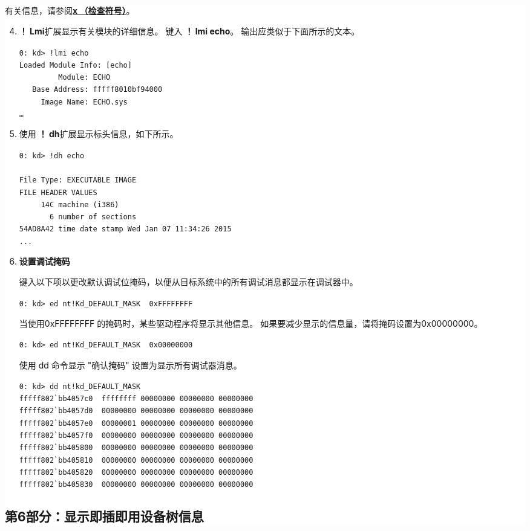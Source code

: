    有关信息，请参阅[**x （检查符号）**](x--examine-symbols-.md)。

4. **！ Lmi**扩展显示有关模块的详细信息。 键入 **！ lmi echo**。 输出应类似于下面所示的文本。

   ```dbgcmd
   0: kd> !lmi echo
   Loaded Module Info: [echo] 
            Module: ECHO
      Base Address: fffff8010bf94000
        Image Name: ECHO.sys
   … 
   ```

5. 使用 **！ dh**扩展显示标头信息，如下所示。

   ```dbgcmd
   0: kd> !dh echo

   File Type: EXECUTABLE IMAGE
   FILE HEADER VALUES
        14C machine (i386)
          6 number of sections
   54AD8A42 time date stamp Wed Jan 07 11:34:26 2015
   ...
   ```

6. **设置调试掩码**

   键入以下项以更改默认调试位掩码，以便从目标系统中的所有调试消息都显示在调试器中。

   ```dbgcmd
   0: kd> ed nt!Kd_DEFAULT_MASK  0xFFFFFFFF
   ```

   当使用0xFFFFFFFF 的掩码时，某些驱动程序将显示其他信息。 如果要减少显示的信息量，请将掩码设置为0x00000000。

   ```dbgcmd
   0: kd> ed nt!Kd_DEFAULT_MASK  0x00000000
   ```

   使用 dd 命令显示 "确认掩码" 设置为显示所有调试器消息。 

   ```dbgcmd
   0: kd> dd nt!kd_DEFAULT_MASK 
   fffff802`bb4057c0  ffffffff 00000000 00000000 00000000
   fffff802`bb4057d0  00000000 00000000 00000000 00000000
   fffff802`bb4057e0  00000001 00000000 00000000 00000000
   fffff802`bb4057f0  00000000 00000000 00000000 00000000
   fffff802`bb405800  00000000 00000000 00000000 00000000
   fffff802`bb405810  00000000 00000000 00000000 00000000
   fffff802`bb405820  00000000 00000000 00000000 00000000
   fffff802`bb405830  00000000 00000000 00000000 00000000
   ```


## <a name="span-iddisplayingtheplugandplaydevicetreespanspan-iddisplayingtheplugandplaydevicetreespanspan-iddisplayingtheplugandplaydevicetreespansection-6-displaying-plug-and-play-device-tree-information"></a><span id="DisplayingThePlugAndPlayDeviceTree"></span><span id="displayingtheplugandplaydevicetree"></span><span id="DISPLAYINGTHEPLUGANDPLAYDEVICETREE"></span>第6部分：显示即插即用设备树信息
